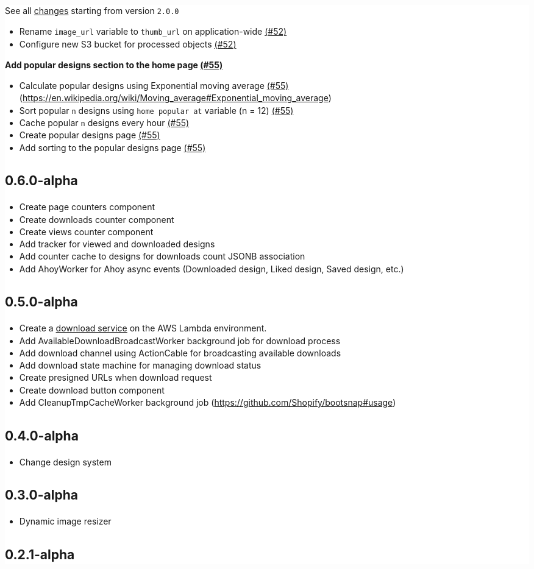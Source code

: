 See all [changes](https://github.com/rokumatsumoto/aws-node-dynamic-image-resizer/blob/master/CHANGELOG.md) starting from version `2.0.0`

- Rename `image_url` variable to `thumb_url` on application-wide [(#52)](https://github.com/rokumatsumoto/boyutluseyler/pull/52)
- Configure new S3 bucket for processed objects [(#52)](https://github.com/rokumatsumoto/boyutluseyler/pull/52)

**Add popular designs section to the home page [(#55)](https://github.com/rokumatsumoto/boyutluseyler/pull/55)**

- Calculate popular designs using Exponential moving average [(#55)](https://github.com/rokumatsumoto/boyutluseyler/pull/55)(https://en.wikipedia.org/wiki/Moving_average#Exponential_moving_average)
- Sort popular `n` designs using `home popular at` variable (n = 12) [(#55)](https://github.com/rokumatsumoto/boyutluseyler/pull/55)
- Cache popular `n` designs every hour [(#55)](https://github.com/rokumatsumoto/boyutluseyler/pull/55)
- Create popular designs page [(#55)](https://github.com/rokumatsumoto/boyutluseyler/pull/55)
- Add sorting to the popular designs page [(#55)](https://github.com/rokumatsumoto/boyutluseyler/pull/55)

## 0.6.0-alpha

- Create page counters component
- Create downloads counter component
- Create views counter component
- Add tracker for viewed and downloaded designs
- Add counter cache to designs for downloads count JSONB association
- Add AhoyWorker for Ahoy async events (Downloaded design, Liked design, Saved design, etc.)

## 0.5.0-alpha

- Create a [download service](https://github.com/rokumatsumoto/aws-node-s3-zipper) on the AWS Lambda environment.
- Add AvailableDownloadBroadcastWorker background job for download process
- Add download channel using ActionCable for broadcasting available downloads
- Add download state machine for managing download status
- Create presigned URLs when download request
- Create download button component
- Add CleanupTmpCacheWorker background job (https://github.com/Shopify/bootsnap#usage)

## 0.4.0-alpha

- Change design system

## 0.3.0-alpha

- Dynamic image resizer

## 0.2.1-alpha
